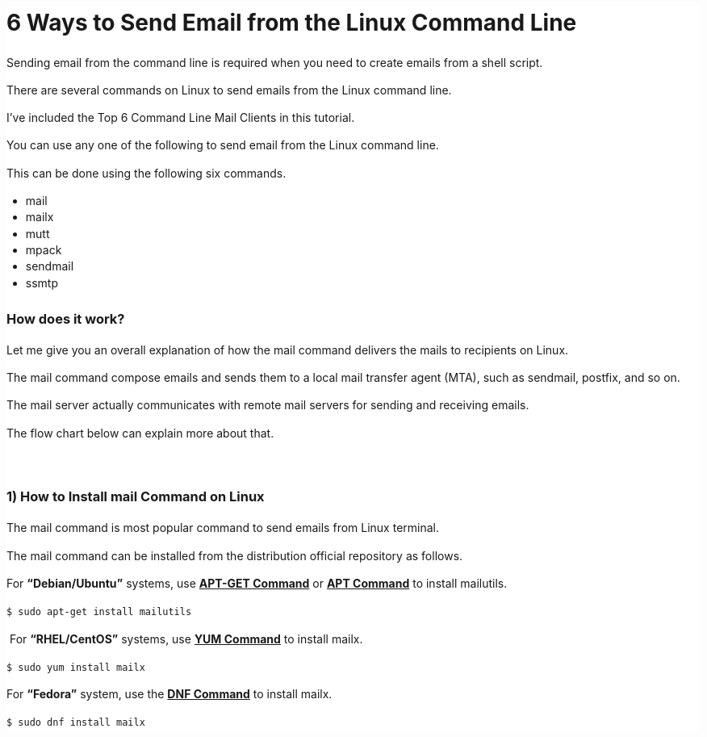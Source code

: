 [#]: collector: (lujun9972)
[#]: translator: (lxbwolf)
[#]: reviewer: ( )
[#]: publisher: ( )
[#]: url: ( )
[#]: subject: (6 Ways to Send Email from the Linux Command Line)
[#]: via: (https://www.2daygeek.com/6-ways-to-send-email-from-the-linux-command-line/)
[#]: author: (Magesh Maruthamuthu https://www.2daygeek.com/author/magesh/)

6 Ways to Send Email from the Linux Command Line
======

Sending email from the command line is required when you need to create emails from a shell script.

There are several commands on Linux to send emails from the Linux command line.

I’ve included the Top 6 Command Line Mail Clients in this tutorial.

You can use any one of the following to send email from the Linux command line.

This can be done using the following six commands.

  * mail
  * mailx
  * mutt
  * mpack
  * sendmail
  * ssmtp



### How does it work?

Let me give you an overall explanation of how the mail command delivers the mails to recipients on Linux.

The mail command compose emails and sends them to a local mail transfer agent (MTA), such as sendmail, postfix, and so on.

The mail server actually communicates with remote mail servers for sending and receiving emails.

The flow chart below can explain more about that.

[![][1]][2]

### 1) How to Install mail Command on Linux

The mail command is most popular command to send emails from Linux terminal.

The mail command can be installed from the distribution official repository as follows.

For **“Debian/Ubuntu”** systems, use **[APT-GET Command][3]** or **[APT Command][4]** to install mailutils.

```
$ sudo apt-get install mailutils
```

 For **“RHEL/CentOS”** systems, use **[YUM Command][5]** to install mailx.

```
$ sudo yum install mailx
```

For **“Fedora”** system, use the **[DNF Command][6]** to install mailx.

```
$ sudo dnf install mailx
```


[a]: https://www.2daygeek.com/author/magesh/
[b]: https://github.com/lujun9972
[1]: data:image/gif;base64,R0lGODlhAQABAIAAAAAAAP///yH5BAEAAAAALAAAAAABAAEAAAIBRAA7
[2]: https://www.2daygeek.com/wp-content/uploads/2019/12/smtp-simple-mail-transfer-protocol.png
[3]: https://www.2daygeek.com/apt-get-apt-cache-command-examples-manage-packages-debian-ubuntu-systems/
[4]: https://www.2daygeek.com/apt-command-examples-manage-packages-debian-ubuntu-systems/
[5]: https://www.2daygeek.com/yum-command-examples-manage-packages-rhel-centos-systems/
[6]: https://www.2daygeek.com/dnf-command-examples-manage-packages-fedora-system/